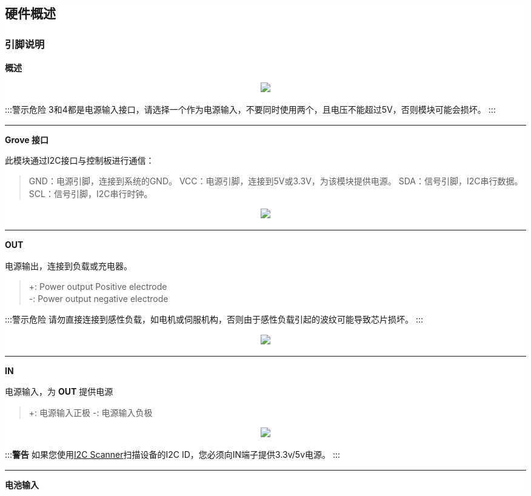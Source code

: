 ## 硬件概述

### 引脚说明

**概述**

<div align="center"><img width={1000} src="https://files.seeedstudio.com/wiki/Grove-Coulomb_Counter_3.3V_to_5V-LTC2941/img/pin-out/pin-out_0.jpg" /></div>

:::警示危险
3和4都是电源输入接口，请选择一个作为电源输入，不要同时使用两个，且电压不能超过5V，否则模块可能会损坏。
:::

___
**Grove 接口**

此模块通过I2C接口与控制板进行通信：

>GND：电源引脚，连接到系统的GND。
>VCC：电源引脚，连接到5V或3.3V，为该模块提供电源。
>SDA：信号引脚，I2C串行数据。
>SCL：信号引脚，I2C串行时钟。

<div align="center"><img width={1000} src="https://files.seeedstudio.com/wiki/Grove-Coulomb_Counter_3.3V_to_5V-LTC2941/img/pin-out/pin-out1.jpg" /></div>

___
**OUT**

电源输出，连接到负载或充电器。

>+: Power output Positive electrode  
>-: Power output negative electrode

:::警示危险
请勿直接连接到感性负载，如电机或伺服机构，否则由于感性负载引起的波纹可能导致芯片损坏。
:::

<div align="center"><img width={1000} src="https://files.seeedstudio.com/wiki/Grove-Coulomb_Counter_3.3V_to_5V-LTC2941/img/pin-out/pin-out2.jpg" /></div>

___
**IN**

电源输入，为 **OUT** 提供电源

>+: 电源输入正极 
>-: 电源输入负极

<div align="center"><img width={1000} src="https://files.seeedstudio.com/wiki/Grove-Coulomb_Counter_3.3V_to_5V-LTC2941/img/pin-out/pin-out3.jpg" /></div>

:::**警告**
如果您使用[I2C Scanner](https://playground.arduino.cc/Main/I2cScanner/)扫描设备的I2C ID，您必须向IN端子提供3.3v/5v电源。
:::

___
**电池输入**
